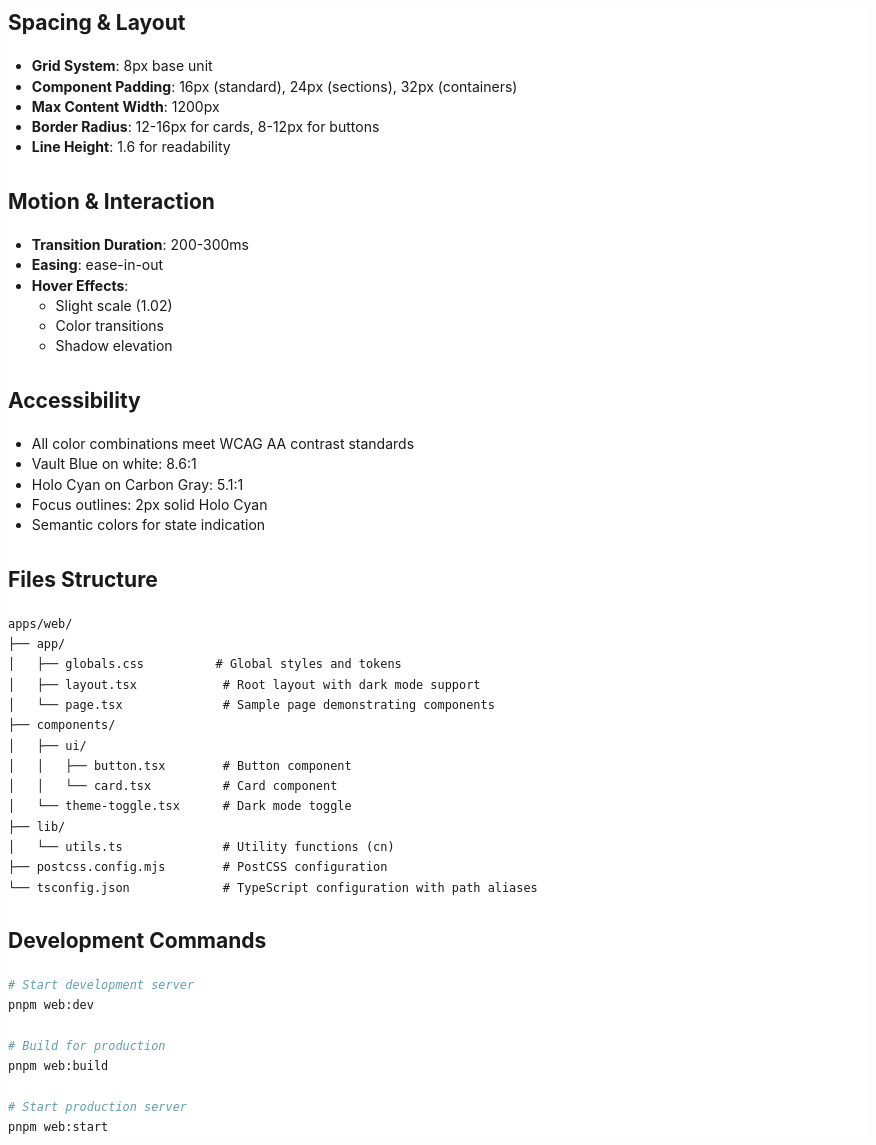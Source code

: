 ## Spacing & Layout

- **Grid System**: 8px base unit
- **Component Padding**: 16px (standard), 24px (sections), 32px (containers)
- **Max Content Width**: 1200px
- **Border Radius**: 12-16px for cards, 8-12px for buttons
- **Line Height**: 1.6 for readability

## Motion & Interaction

- **Transition Duration**: 200-300ms
- **Easing**: ease-in-out
- **Hover Effects**:
  - Slight scale (1.02)
  - Color transitions
  - Shadow elevation

## Accessibility

- All color combinations meet WCAG AA contrast standards
- Vault Blue on white: 8.6:1
- Holo Cyan on Carbon Gray: 5.1:1
- Focus outlines: 2px solid Holo Cyan
- Semantic colors for state indication

## Files Structure

```
apps/web/
├── app/
│   ├── globals.css          # Global styles and tokens
│   ├── layout.tsx            # Root layout with dark mode support
│   └── page.tsx              # Sample page demonstrating components
├── components/
│   ├── ui/
│   │   ├── button.tsx        # Button component
│   │   └── card.tsx          # Card component
│   └── theme-toggle.tsx      # Dark mode toggle
├── lib/
│   └── utils.ts              # Utility functions (cn)
├── postcss.config.mjs        # PostCSS configuration
└── tsconfig.json             # TypeScript configuration with path aliases
```

## Development Commands

```bash
# Start development server
pnpm web:dev

# Build for production
pnpm web:build

# Start production server
pnpm web:start
```
